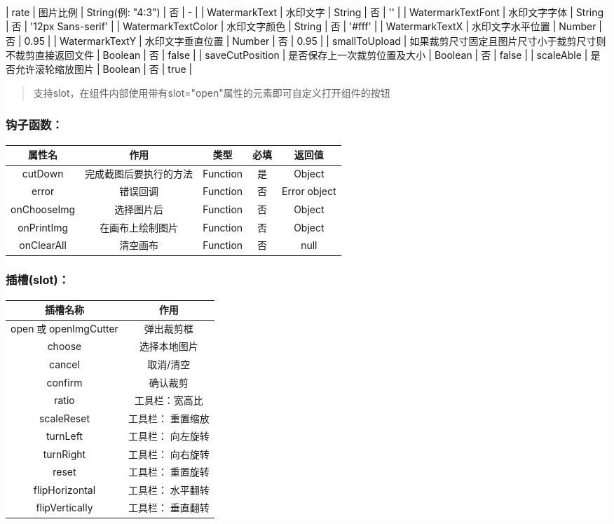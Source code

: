|        rate        |                          图片比例                          | String(例: "4:3")  |  否  |         -         |
|   WatermarkText    |                          水印文字                          |       String       |  否  |        ''         |
| WatermarkTextFont  |                        水印文字字体                        |       String       |  否  | '12px Sans-serif' |
| WatermarkTextColor |                        水印文字颜色                        |       String       |  否  |      '#fff'       |
|   WatermarkTextX   |                      水印文字水平位置                      |       Number       |  否  |       0.95        |
|   WatermarkTextY   |                      水印文字垂直位置                      |       Number       |  否  |       0.95        |
|   smallToUpload    | 如果裁剪尺寸固定且图片尺寸小于裁剪尺寸则不裁剪直接返回文件 |      Boolean       |  否  |       false       |
|  saveCutPosition   |                是否保存上一次裁剪位置及大小                |      Boolean       |  否  |       false       |
|     scaleAble      |                    是否允许滚轮缩放图片                    |      Boolean       |  否  |       true        |
> 支持slot，在组件内部使用带有slot="open"属性的元素即可自定义打开组件的按钮

### 钩子函数：
|   属性名    |          作用          |   类型   | 必填 |    返回值    |
| :---------: | :--------------------: | :------: | :--: | :----------: |
|   cutDown   | 完成截图后要执行的方法 | Function |  是  |    Object    |
|    error    |        错误回调        | Function |  否  | Error object |
| onChooseImg |       选择图片后       | Function |  否  |    Object    |
| onPrintImg  |    在画布上绘制图片    | Function |  否  |    Object    |
| onClearAll  |        清空画布        | Function |  否  |     null     |

### 插槽(slot)：
|       插槽名称        |       作用        |
| :-------------------: | :---------------: |
| open 或 openImgCutter |    弹出裁剪框     |
|        choose         |   选择本地图片    |
|        cancel         |     取消/清空     |
|        confirm        |     确认裁剪      |
|         ratio         |  工具栏：宽高比   |
|      scaleReset       | 工具栏： 重置缩放 |
|       turnLeft        | 工具栏： 向左旋转 |
|       turnRight       | 工具栏： 向右旋转 |
|         reset         | 工具栏： 重置旋转 |
|    flipHorizontal     | 工具栏： 水平翻转 |
|    flipVertically     | 工具栏： 垂直翻转 |
